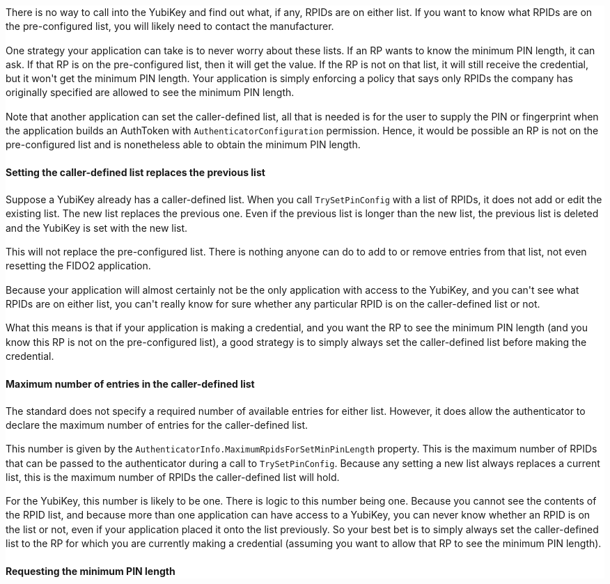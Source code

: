 There is no way to call into the YubiKey and find out what, if any, RPIDs are on either
list. If you want to know what RPIDs are on the pre-configured list, you will likely need
to contact the manufacturer.

One strategy your application can take is to never worry about these lists. If an RP wants
to know the minimum PIN length, it can ask. If that RP is on the pre-configured list, then
it will get the value. If the RP is not on that list, it will still receive the
credential, but it won't get the minimum PIN length. Your application is simply enforcing
a policy that says only RPIDs the company has originally specified are allowed to see the
minimum PIN length.

Note that another application can set the caller-defined list, all that is needed is for
the user to supply the PIN or fingerprint when the application builds an AuthToken with
`AuthenticatorConfiguration` permission. Hence, it would be possible an RP is not on the
pre-configured list and is nonetheless able to obtain the minimum PIN length.

#### Setting the caller-defined list replaces the previous list

Suppose a YubiKey already has a caller-defined list. When you call `TrySetPinConfig` with
a list of RPIDs, it does not add or edit the existing list. The new list replaces the
previous one. Even if the previous list is longer than the new list, the previous list is
deleted and the YubiKey is set with the new list.

This will not replace the pre-configured list. There is nothing anyone can do to add to or
remove entries from that list, not even resetting the FIDO2 application.

Because your application will almost certainly not be the only application with access to
the YubiKey, and you can't see what RPIDs are on either list, you can't really know for
sure whether any particular RPID is on the caller-defined list or not.
 
What this means is that if your application is making a credential, and you want the RP to
see the minimum PIN length (and you know this RP is not on the pre-configured list), a
good strategy is to simply always set the caller-defined list before making the
credential.

#### Maximum number of entries in the caller-defined list

The standard does not specify a required number of available entries for either list.
However, it does allow the authenticator to declare the maximum number of entries for the
caller-defined list.

This number is given by the `AuthenticatorInfo.MaximumRpidsForSetMinPinLength` property.
This is the maximum number of RPIDs that can be passed to the authenticator during a call
to `TrySetPinConfig`. Because any setting a new list always replaces a current list, this
is the maximum number of RPIDs the caller-defined list will hold.

For the YubiKey, this number is likely to be one. There is logic to this number being one.
Because you cannot see the contents of the RPID list, and because more than one
application can have access to a YubiKey, you can never know whether an RPID is on the
list or not, even if your application placed it onto the list previously. So your best bet
is to simply always set the caller-defined list to the RP for which you are currently
making a credential (assuming you want to allow that RP to see the minimum PIN length).

#### Requesting the minimum PIN length
